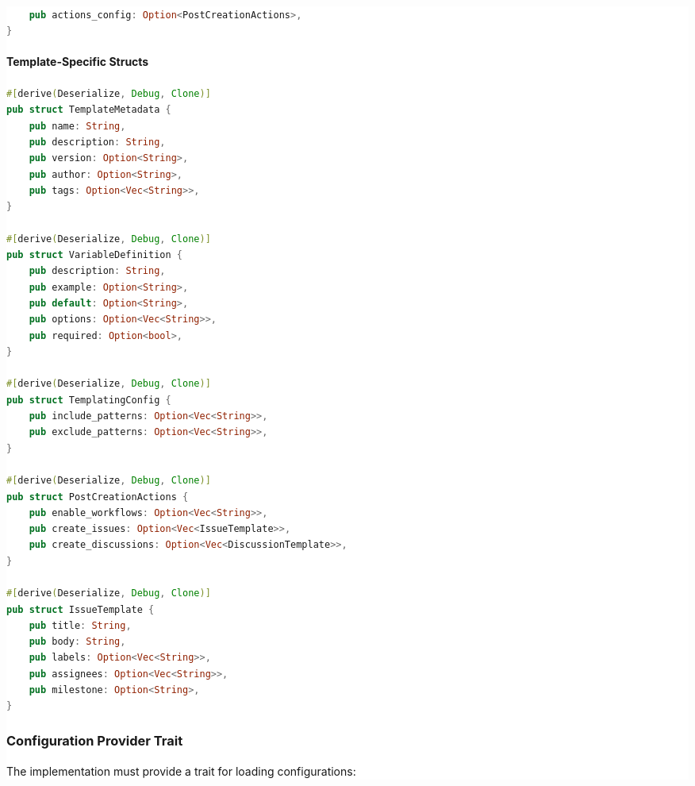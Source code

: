```rust
    pub actions_config: Option<PostCreationActions>,
}
```

#### Template-Specific Structs

```rust
#[derive(Deserialize, Debug, Clone)]
pub struct TemplateMetadata {
    pub name: String,
    pub description: String,
    pub version: Option<String>,
    pub author: Option<String>,
    pub tags: Option<Vec<String>>,
}

#[derive(Deserialize, Debug, Clone)]
pub struct VariableDefinition {
    pub description: String,
    pub example: Option<String>,
    pub default: Option<String>,
    pub options: Option<Vec<String>>,
    pub required: Option<bool>,
}

#[derive(Deserialize, Debug, Clone)]
pub struct TemplatingConfig {
    pub include_patterns: Option<Vec<String>>,
    pub exclude_patterns: Option<Vec<String>>,
}

#[derive(Deserialize, Debug, Clone)]
pub struct PostCreationActions {
    pub enable_workflows: Option<Vec<String>>,
    pub create_issues: Option<Vec<IssueTemplate>>,
    pub create_discussions: Option<Vec<DiscussionTemplate>>,
}

#[derive(Deserialize, Debug, Clone)]
pub struct IssueTemplate {
    pub title: String,
    pub body: String,
    pub labels: Option<Vec<String>>,
    pub assignees: Option<Vec<String>>,
    pub milestone: Option<String>,
}
```

### Configuration Provider Trait

The implementation must provide a trait for loading configurations:
